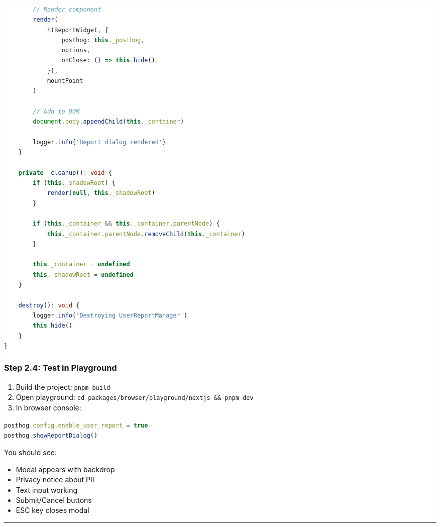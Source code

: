 ```typescript
        // Render component
        render(
            h(ReportWidget, {
                posthog: this._posthog,
                options,
                onClose: () => this.hide(),
            }),
            mountPoint
        )

        // Add to DOM
        document.body.appendChild(this._container)

        logger.info('Report dialog rendered')
    }

    private _cleanup(): void {
        if (this._shadowRoot) {
            render(null, this._shadowRoot)
        }

        if (this._container && this._container.parentNode) {
            this._container.parentNode.removeChild(this._container)
        }

        this._container = undefined
        this._shadowRoot = undefined
    }

    destroy(): void {
        logger.info('Destroying UserReportManager')
        this.hide()
    }
}
```

### Step 2.4: Test in Playground

1. Build the project: `pnpm build`
2. Open playground: `cd packages/browser/playground/nextjs && pnpm dev`
3. In browser console:

```javascript
posthog.config.enable_user_report = true
posthog.showReportDialog()
```

You should see:

- Modal appears with backdrop
- Privacy notice about PII
- Text input working
- Submit/Cancel buttons
- ESC key closes modal

---
